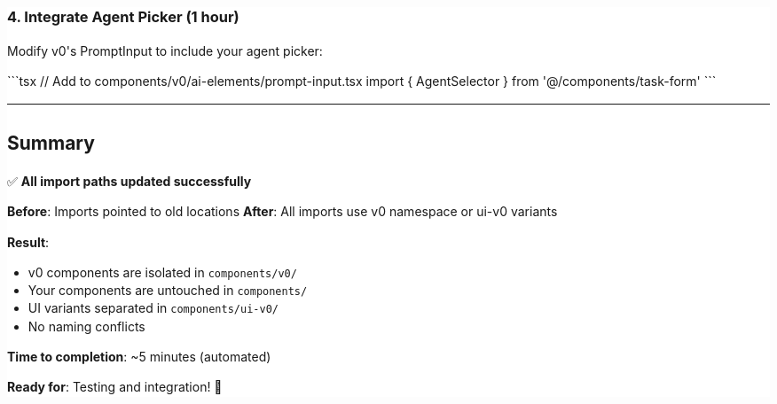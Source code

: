 ### 4. Integrate Agent Picker (1 hour)

Modify v0's PromptInput to include your agent picker:

\`\`\`tsx
// Add to components/v0/ai-elements/prompt-input.tsx
import { AgentSelector } from '@/components/task-form'
\`\`\`

---

## Summary

✅ **All import paths updated successfully**

**Before**: Imports pointed to old locations
**After**: All imports use v0 namespace or ui-v0 variants

**Result**:
- v0 components are isolated in `components/v0/`
- Your components are untouched in `components/`
- UI variants separated in `components/ui-v0/`
- No naming conflicts

**Time to completion**: ~5 minutes (automated)

**Ready for**: Testing and integration! 🚀
